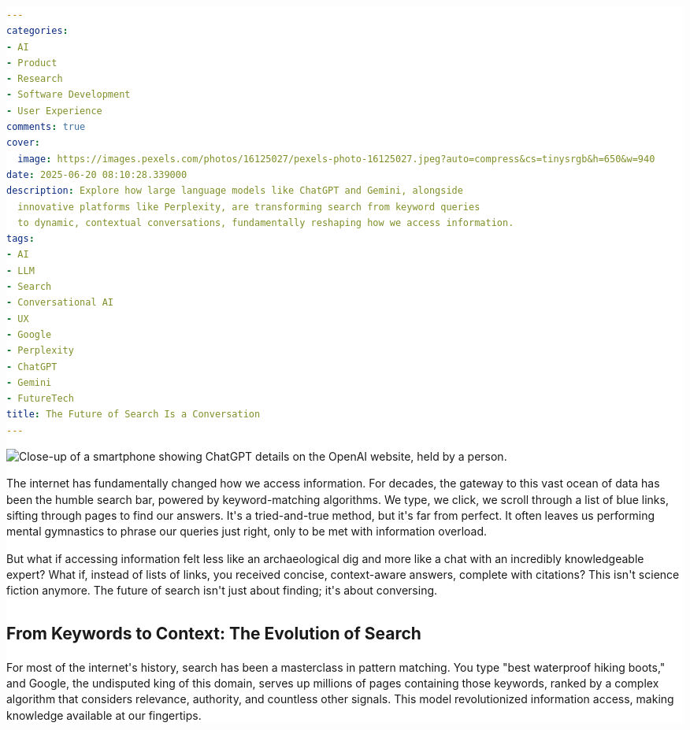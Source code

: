 ```yaml
---
categories:
- AI
- Product
- Research
- Software Development
- User Experience
comments: true
cover:
  image: https://images.pexels.com/photos/16125027/pexels-photo-16125027.jpeg?auto=compress&cs=tinysrgb&h=650&w=940
date: 2025-06-20 08:10:28.339000
description: Explore how large language models like ChatGPT and Gemini, alongside
  innovative platforms like Perplexity, are transforming search from keyword queries
  to dynamic, contextual conversations, fundamentally reshaping how we access information.
tags:
- AI
- LLM
- Search
- Conversational AI
- UX
- Google
- Perplexity
- ChatGPT
- Gemini
- FutureTech
title: The Future of Search Is a Conversation
---
```


![Close-up of a smartphone showing ChatGPT details on the OpenAI website, held by a person.](https://images.pexels.com/photos/16125027/pexels-photo-16125027.jpeg?auto=compress&cs=tinysrgb&h=650&w=940 "Close-up of a smartphone showing ChatGPT details on the OpenAI website, held by a person.")


The internet has fundamentally changed how we access information. For decades, the gateway to this vast ocean of data has been the humble search bar, powered by keyword-matching algorithms. We type, we click, we scroll through a list of blue links, sifting through pages to find our answers. It's a tried-and-true method, but it's far from perfect. It often leaves us performing mental gymnastics to phrase our queries just right, only to be met with information overload.

But what if accessing information felt less like an archaeological dig and more like a chat with an incredibly knowledgeable expert? What if, instead of lists of links, you received concise, context-aware answers, complete with citations? This isn't science fiction anymore. The future of search isn't just about finding; it's about conversing.

## From Keywords to Context: The Evolution of Search

For most of the internet's history, search has been a masterclass in pattern matching. You type "best waterproof hiking boots," and Google, the undisputed king of this domain, serves up millions of pages containing those keywords, ranked by a complex algorithm that considers relevance, authority, and countless other signals. This model revolutionized information access, making knowledge available at our fingertips.
